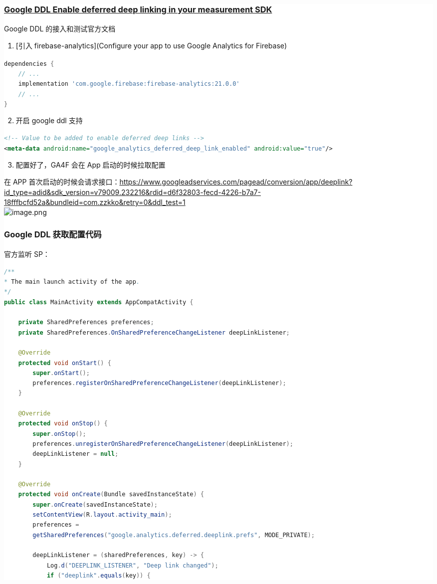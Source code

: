 ### [Google DDL Enable deferred deep linking in your measurement SDK](https://support.google.com/google-ads/answer/12373942?hl=en#zippy=%2Csteps-to-activate-ddl-in-the-gaf-sdk)

Google DDL 的接入和测试官方文档

1. [引入 firebase-analytics](Configure your app to use Google Analytics for Firebase)

```groovy
dependencies {
    // ...
    implementation 'com.google.firebase:firebase-analytics:21.0.0'
    // ...
}
```

2. 开启 google ddl 支持

```xml
<!-- Value to be added to enable deferred deep links -->
<meta-data android:name="google_analytics_deferred_deep_link_enabled" android:value="true"/>
```

3. 配置好了，GA4F 会在 App 启动的时候拉取配置

在 APP 首次启动的时候会请求接口：<https://www.googleadservices.com/pagead/conversion/app/deeplink?id_type=adid&sdk_version=v79009.232216&rdid=d6f32803-fecd-4226-b7a7-18fffbcfd52a&bundleid=com.zzkko&retry=0&ddl_test=1><br>![image.png](https://cdn.nlark.com/yuque/0/2023/png/694278/1686994042352-328f5ef4-0e84-4ef7-86b2-751166f771ba.png#averageHue=%23f1f0ef&clientId=uf5df239a-88ad-4&from=paste&height=180&id=yU2tK&originHeight=620&originWidth=1164&originalType=binary&ratio=2&rotation=0&showTitle=false&size=89983&status=done&style=none&taskId=ufdef8d3e-149d-471d-8a01-710e24b3e39&title=&width=337)

### Google DDL 获取配置代码

官方监听 SP：

```java
/**
* The main launch activity of the app.
*/
public class MainActivity extends AppCompatActivity {

    private SharedPreferences preferences;
    private SharedPreferences.OnSharedPreferenceChangeListener deepLinkListener;

    @Override
    protected void onStart() {
        super.onStart();
        preferences.registerOnSharedPreferenceChangeListener(deepLinkListener);
    }

    @Override
    protected void onStop() {
        super.onStop();
        preferences.unregisterOnSharedPreferenceChangeListener(deepLinkListener);
        deepLinkListener = null;
    }

    @Override
    protected void onCreate(Bundle savedInstanceState) {
        super.onCreate(savedInstanceState);
        setContentView(R.layout.activity_main);
        preferences =
        getSharedPreferences("google.analytics.deferred.deeplink.prefs", MODE_PRIVATE);

        deepLinkListener = (sharedPreferences, key) -> {
            Log.d("DEEPLINK_LISTENER", "Deep link changed");
            if ("deeplink".equals(key)) {
```